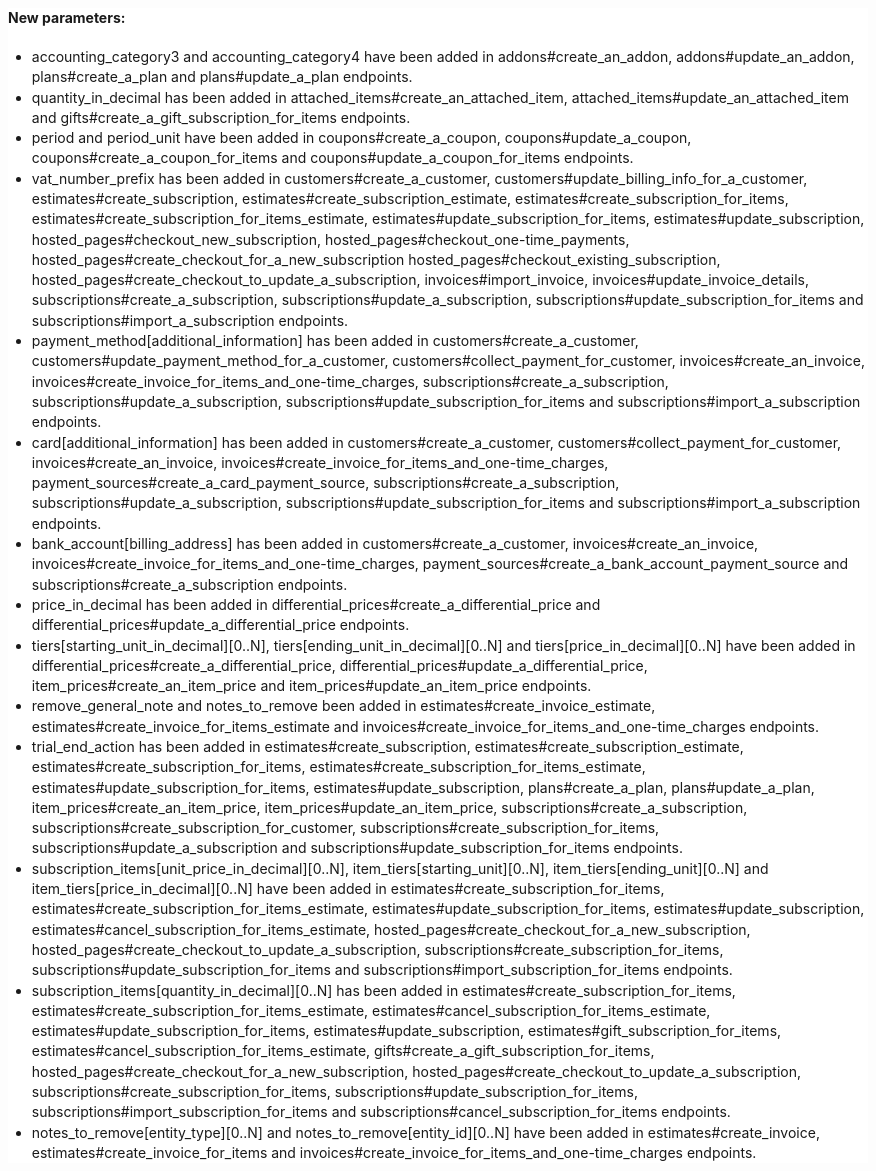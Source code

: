 #### New parameters:
* accounting_category3 and accounting_category4 have been added in addons#create_an_addon, addons#update_an_addon, plans#create_a_plan and plans#update_a_plan endpoints.
* quantity_in_decimal has been added in attached_items#create_an_attached_item, attached_items#update_an_attached_item and gifts#create_a_gift_subscription_for_items endpoints.
* period and period_unit have been added in coupons#create_a_coupon, coupons#update_a_coupon, coupons#create_a_coupon_for_items and coupons#update_a_coupon_for_items endpoints.
* vat_number_prefix has been added in customers#create_a_customer, customers#update_billing_info_for_a_customer, estimates#create_subscription, estimates#create_subscription_estimate, estimates#create_subscription_for_items, estimates#create_subscription_for_items_estimate, estimates#update_subscription_for_items, estimates#update_subscription, hosted_pages#checkout_new_subscription, hosted_pages#checkout_one-time_payments, hosted_pages#create_checkout_for_a_new_subscription hosted_pages#checkout_existing_subscription, hosted_pages#create_checkout_to_update_a_subscription, invoices#import_invoice, invoices#update_invoice_details, subscriptions#create_a_subscription, subscriptions#update_a_subscription, subscriptions#update_subscription_for_items and subscriptions#import_a_subscription endpoints.
* payment_method[additional_information] has been added in customers#create_a_customer, customers#update_payment_method_for_a_customer,  customers#collect_payment_for_customer, invoices#create_an_invoice, invoices#create_invoice_for_items_and_one-time_charges, subscriptions#create_a_subscription, subscriptions#update_a_subscription, subscriptions#update_subscription_for_items and subscriptions#import_a_subscription endpoints.
* card[additional_information] has been added in customers#create_a_customer, customers#collect_payment_for_customer, invoices#create_an_invoice, invoices#create_invoice_for_items_and_one-time_charges, payment_sources#create_a_card_payment_source, subscriptions#create_a_subscription, subscriptions#update_a_subscription, subscriptions#update_subscription_for_items and subscriptions#import_a_subscription endpoints.
* bank_account[billing_address] has been added in customers#create_a_customer, invoices#create_an_invoice, invoices#create_invoice_for_items_and_one-time_charges, payment_sources#create_a_bank_account_payment_source and subscriptions#create_a_subscription endpoints.
* price_in_decimal has been added in differential_prices#create_a_differential_price and differential_prices#update_a_differential_price endpoints.
* tiers[starting_unit_in_decimal][0..N], tiers[ending_unit_in_decimal][0..N] and tiers[price_in_decimal][0..N] have been added in differential_prices#create_a_differential_price, differential_prices#update_a_differential_price, item_prices#create_an_item_price and item_prices#update_an_item_price endpoints.
* remove_general_note and notes_to_remove been added in estimates#create_invoice_estimate, estimates#create_invoice_for_items_estimate and invoices#create_invoice_for_items_and_one-time_charges endpoints.
* trial_end_action has been added in estimates#create_subscription, estimates#create_subscription_estimate, estimates#create_subscription_for_items, estimates#create_subscription_for_items_estimate, estimates#update_subscription_for_items, estimates#update_subscription, plans#create_a_plan, plans#update_a_plan, item_prices#create_an_item_price, item_prices#update_an_item_price, subscriptions#create_a_subscription, subscriptions#create_subscription_for_customer, subscriptions#create_subscription_for_items, subscriptions#update_a_subscription and subscriptions#update_subscription_for_items endpoints.
* subscription_items[unit_price_in_decimal][0..N], item_tiers[starting_unit][0..N], item_tiers[ending_unit][0..N] and item_tiers[price_in_decimal][0..N] have been added in estimates#create_subscription_for_items, estimates#create_subscription_for_items_estimate, estimates#update_subscription_for_items, estimates#update_subscription, estimates#cancel_subscription_for_items_estimate, hosted_pages#create_checkout_for_a_new_subscription, hosted_pages#create_checkout_to_update_a_subscription, subscriptions#create_subscription_for_items, subscriptions#update_subscription_for_items and subscriptions#import_subscription_for_items endpoints.
* subscription_items[quantity_in_decimal][0..N] has been added in estimates#create_subscription_for_items, estimates#create_subscription_for_items_estimate, estimates#cancel_subscription_for_items_estimate, estimates#update_subscription_for_items, estimates#update_subscription, estimates#gift_subscription_for_items, estimates#cancel_subscription_for_items_estimate, gifts#create_a_gift_subscription_for_items, hosted_pages#create_checkout_for_a_new_subscription, hosted_pages#create_checkout_to_update_a_subscription, subscriptions#create_subscription_for_items, subscriptions#update_subscription_for_items, subscriptions#import_subscription_for_items and subscriptions#cancel_subscription_for_items endpoints.
* notes_to_remove[entity_type][0..N] and notes_to_remove[entity_id][0..N] have been added in estimates#create_invoice, estimates#create_invoice_for_items and invoices#create_invoice_for_items_and_one-time_charges endpoints.